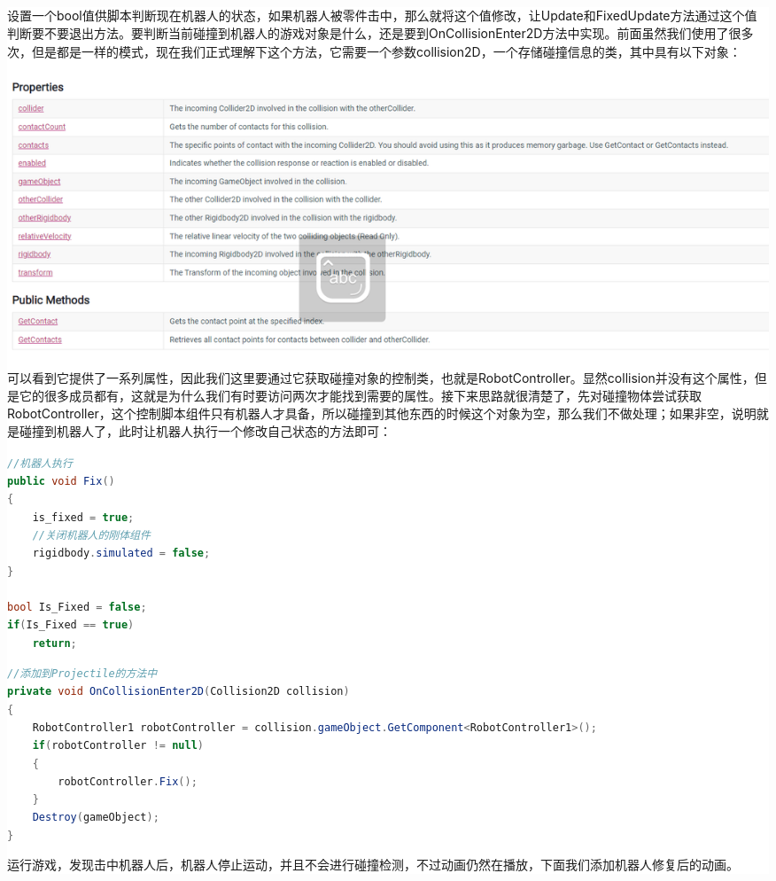 设置一个bool值供脚本判断现在机器人的状态，如果机器人被零件击中，那么就将这个值修改，让Update和FixedUpdate方法通过这个值判断要不要退出方法。要判断当前碰撞到机器人的游戏对象是什么，还是要到OnCollisionEnter2D方法中实现。前面虽然我们使用了很多次，但是都是一样的模式，现在我们正式理解下这个方法，它需要一个参数collision2D，一个存储碰撞信息的类，其中具有以下对象：

![](uni-shader1/19.png)

可以看到它提供了一系列属性，因此我们这里要通过它获取碰撞对象的控制类，也就是RobotController。显然collision并没有这个属性，但是它的很多成员都有，这就是为什么我们有时要访问两次才能找到需要的属性。接下来思路就很清楚了，先对碰撞物体尝试获取RobotController，这个控制脚本组件只有机器人才具备，所以碰撞到其他东西的时候这个对象为空，那么我们不做处理；如果非空，说明就是碰撞到机器人了，此时让机器人执行一个修改自己状态的方法即可：

```C#
//机器人执行
public void Fix()
{
    is_fixed = true;
    //关闭机器人的刚体组件
    rigidbody.simulated = false;
}

bool Is_Fixed = false;
if(Is_Fixed == true)
    return;
```

```C#
//添加到Projectile的方法中
private void OnCollisionEnter2D(Collision2D collision)
{
	RobotController1 robotController = collision.gameObject.GetComponent<RobotController1>();
	if(robotController != null)
	{
		robotController.Fix();
	}
	Destroy(gameObject);
}
```

运行游戏，发现击中机器人后，机器人停止运动，并且不会进行碰撞检测，不过动画仍然在播放，下面我们添加机器人修复后的动画。
